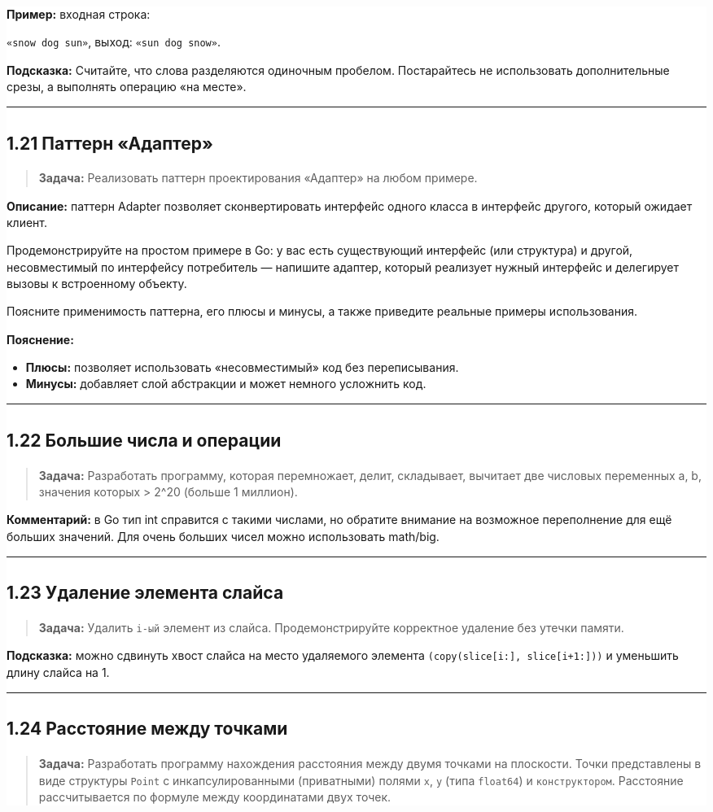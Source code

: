 **Пример:** входная строка:

`«snow dog sun»`, выход: `«sun dog snow»`.

**Подсказка:** Считайте, что слова разделяются одиночным пробелом. Постарайтесь не использовать дополнительные срезы, а выполнять операцию «на месте».

---

## 1.21 **Паттерн «Адаптер»**

> **Задача:** Реализовать паттерн проектирования «Адаптер» на любом примере.

**Описание:** паттерн Adapter позволяет сконвертировать интерфейс одного класса в интерфейс другого, который ожидает клиент.

Продемонстрируйте на простом примере в Go: у вас есть существующий интерфейс (или структура) и другой, несовместимый по интерфейсу потребитель — напишите адаптер, который реализует нужный интерфейс и делегирует вызовы к встроенному объекту.

Поясните применимость паттерна, его плюсы и минусы, а также приведите реальные примеры использования.

**Пояснение:**
* **Плюсы:** позволяет использовать «несовместимый» код без переписывания.
* **Минусы:** добавляет слой абстракции и может немного усложнить код.

---

## 1.22 **Большие числа и операции**

> **Задача:** Разработать программу, которая перемножает, делит, складывает, вычитает две числовых переменных a, b, значения которых > 2^20 (больше 1 миллион).

**Комментарий:** в Go тип int справится с такими числами, но обратите внимание на возможное переполнение для ещё больших значений. Для очень больших чисел можно использовать math/big.

---

## 1.23 **Удаление элемента слайса**

> **Задача:** Удалить `i-ый` элемент из слайса. Продемонстрируйте корректное удаление без утечки памяти.

**Подсказка:** можно сдвинуть хвост слайса на место удаляемого элемента `(copy(slice[i:], slice[i+1:]))` и уменьшить длину слайса на 1.

---

## 1.24 **Расстояние между точками**

> **Задача:** Разработать программу нахождения расстояния между двумя точками на плоскости. Точки представлены в виде структуры `Point` с инкапсулированными (приватными) полями `x`, `y` (типа `float64`) и `конструктором`. Расстояние рассчитывается по формуле между координатами двух точек.
